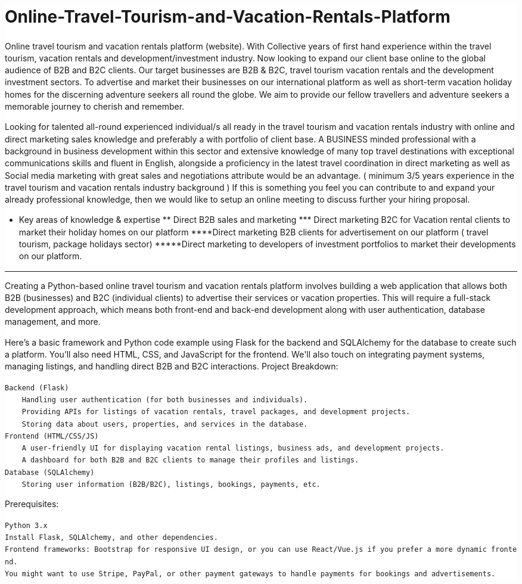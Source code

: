# Online-Travel-Tourism-and-Vacation-Rentals-Platform
Online travel tourism and vacation rentals platform (website). With Collective years of first hand experience within the travel tourism, vacation rentals and development/investment industry. Now looking to expand our client base online to the global audience of B2B and B2C clients. Our target businesses are B2B & B2C, travel tourism vacation rentals and the development investment sectors. To advertise and market their businesses on our international platform as well as short-term vacation holiday homes for the discerning adventure seekers all round the globe. We aim to provide our fellow travellers and adventure seekers a memorable journey to cherish and remember.

Looking for talented all-round experienced individual/s all ready in the travel tourism and vacation rentals industry with online and direct marketing sales knowledge and preferably a with portfolio of client base. A BUSINESS minded professional with a background in business development within this sector and extensive knowledge of many top travel destinations with exceptional communications skills and fluent in English, alongside a proficiency in the latest travel coordination in direct marketing as well as Social media marketing with great sales and negotiations attribute would be an advantage. ( minimum 3/5 years experience in the travel tourism and vacation rentals industry background )
If this is something you feel you can contribute to and expand your already professional knowledge, then we would like to setup an online meeting to discuss further your hiring proposal.

* Key areas of knowledge & expertise
** Direct B2B sales and marketing
*** Direct marketing B2C for Vacation rental clients to market their holiday homes on our platform
****Direct marketing B2B clients for advertisement on our platform ( travel tourism, package holidays sector)
*****Direct marketing to developers of investment portfolios to market their developments on our platform.
----------------
Creating a Python-based online travel tourism and vacation rentals platform involves building a web application that allows both B2B (businesses) and B2C (individual clients) to advertise their services or vacation properties. This will require a full-stack development approach, which means both front-end and back-end development along with user authentication, database management, and more.

Here’s a basic framework and Python code example using Flask for the backend and SQLAlchemy for the database to create such a platform. You’ll also need HTML, CSS, and JavaScript for the frontend. We'll also touch on integrating payment systems, managing listings, and handling direct B2B and B2C interactions.
Project Breakdown:

    Backend (Flask)
        Handling user authentication (for both businesses and individuals).
        Providing APIs for listings of vacation rentals, travel packages, and development projects.
        Storing data about users, properties, and services in the database.
    Frontend (HTML/CSS/JS)
        A user-friendly UI for displaying vacation rental listings, business ads, and development projects.
        A dashboard for both B2B and B2C clients to manage their profiles and listings.
    Database (SQLAlchemy)
        Storing user information (B2B/B2C), listings, bookings, payments, etc.

Prerequisites:

    Python 3.x
    Install Flask, SQLAlchemy, and other dependencies.
    Frontend frameworks: Bootstrap for responsive UI design, or you can use React/Vue.js if you prefer a more dynamic frontend.
    You might want to use Stripe, PayPal, or other payment gateways to handle payments for bookings and advertisements.

